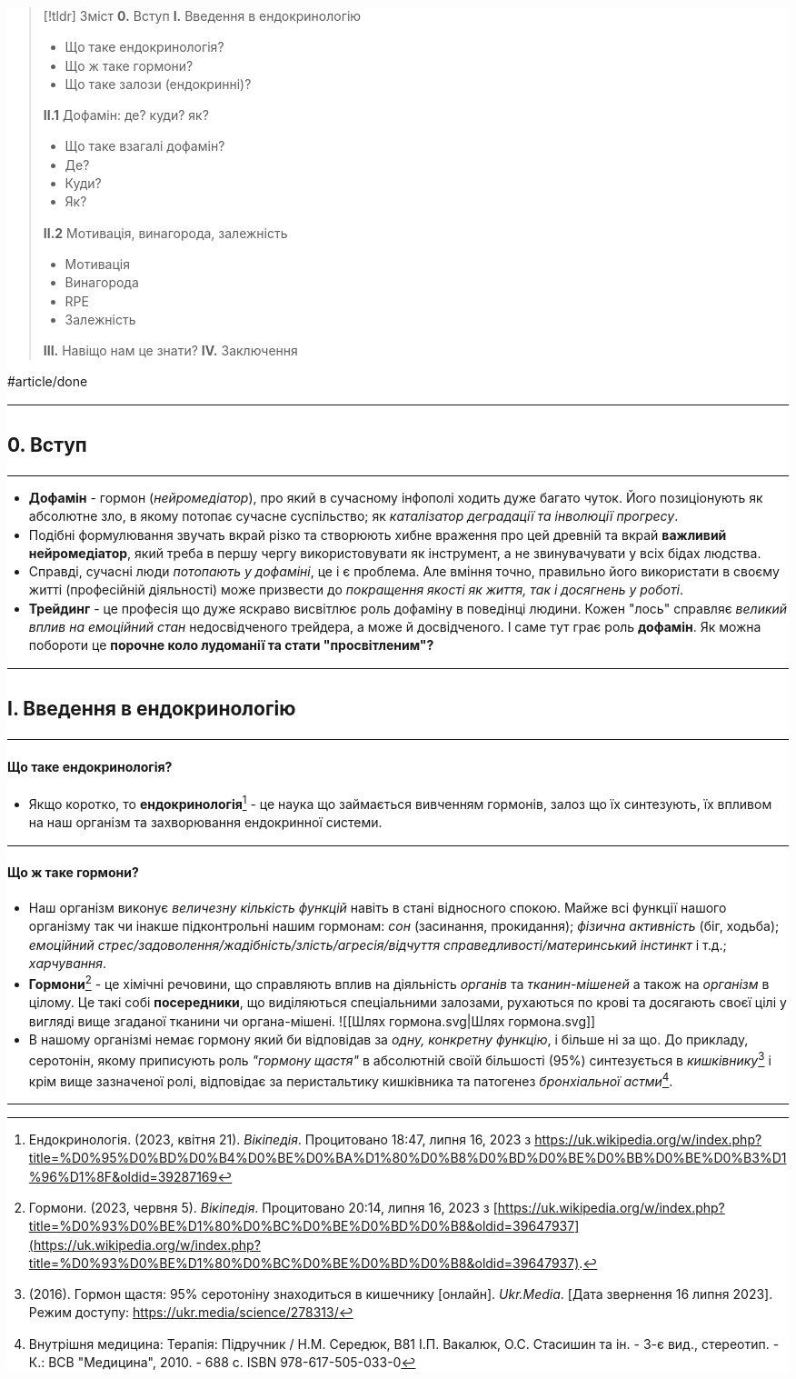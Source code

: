 > [!tldr] Зміст
> **0.** Вступ
> **І.** Введення в ендокринологію
>    - Що таке ендокринологія?
>    - Що ж таке гормони?
>    - Що таке залози (ендокринні)?
>
> **ІІ.1** Дофамін: де? куди? як?
>   - Що таке взагалі дофамін?
>   - Де?
>   - Куди?
>   - Як?
>
> **ІІ.2** Мотивація, винагорода, залежність
>   - Мотивація
>   - Винагорода
>   - RPE
>   - Залежність
>
> **ІІІ.** Навіщо нам це знати?
> **IV.** Заключення

#article/done
___
## 0. Вступ
___
- **Дофамін** - гормон (*нейромедіатор*), про який в сучасному інфополі ходить дуже багато чуток. Його позиціонують як абсолютне зло, в якому потопає сучасне суспільство; як *каталізатор деградації та інволюції прогресу*.
- Подібні формулювання звучать вкрай різко та створюють хибне враження про цей древній та вкрай **важливий нейромедіатор**, який треба в першу чергу використовувати як інструмент, а не звинувачувати у всіх бідах людства.
- Справді, сучасні люди *потопають у дофаміні*, це і є проблема. Але вміння точно, правильно його використати в своєму житті (професійній діяльності) може призвести до *покращення якості як життя, так і досягнень у роботі*.
- **Трейдинг** - це професія що дуже яскраво висвітлює роль дофаміну в поведінці людини. Кожен "лось" справляє *великий вплив на емоційний стан* недосвідченого трейдера, а може й досвідченого. І саме тут грає роль **дофамін**. Як можна побороти це **порочне коло лудоманії та стати "просвітленим"?**
___

## І. Введення в ендокринологію
___
#### Що таке ендокринологія?
- Якщо коротко, то **ендокринологія**[^1] - це наука що займається вивченням гормонів, залоз що їх синтезують, їх впливом на наш організм та захворювання ендокринної системи.
___
#### Що ж таке гормони?
- Наш організм виконує *величезну кількість функцій* навіть в стані відносного спокою. Майже всі функції нашого організму так чи інакше підконтрольні нашим гормонам: *сон* (засинання, прокидання); *фізична активність* (біг, ходьба); *емоційний стрес/задоволення/жадібність/злість/агресія/відчуття справедливості/материнський інстинкт* і т.д.; *харчування*.
- **Гормони**[^2] - це хімічні речовини, що справляють вплив на діяльність *органів* та *тканин-мішеней* а також на *організм* в цілому. Це такі собі **посередники**, що виділяються спеціальними залозами, рухаються по крові та досягають своєї цілі у вигляді вище згаданої тканини чи органа-мішені.
![[Шлях гормона.svg|Шлях гормона.svg]]
- В нашому організмі немає гормону який би відповідав за *одну, конкретну функцію*, і більше ні за що. До прикладу, серотонін, якому приписують роль *"гормону щастя"* в абсолютній своїй більшості (95%) синтезується в *кишківнику*[^3] і крім вище зазначеної ролі, відповідає за перистальтику кишківника та патогенез *бронхіальної астми*[^4].
___

[^1]: Ендокринологія. (2023, квітня 21). _Вікіпедія_. Процитовано 18:47, липня 16, 2023 з https://uk.wikipedia.org/w/index.php?title=%D0%95%D0%BD%D0%B4%D0%BE%D0%BA%D1%80%D0%B8%D0%BD%D0%BE%D0%BB%D0%BE%D0%B3%D1%96%D1%8F&oldid=39287169
[^2]: Гормони. (2023, червня 5). _Вікіпедія_. Процитовано 20:14, липня 16, 2023 з [https://uk.wikipedia.org/w/index.php?title=%D0%93%D0%BE%D1%80%D0%BC%D0%BE%D0%BD%D0%B8&oldid=39647937](https://uk.wikipedia.org/w/index.php?title=%D0%93%D0%BE%D1%80%D0%BC%D0%BE%D0%BD%D0%B8&oldid=39647937).
[^3]: (2016). Гормон щастя: 95% серотоніну знаходиться в кишечнику [онлайн]. *Ukr.Media*. [Дата звернення 16 липня 2023]. Режим доступу: https://ukr.media/science/278313/
[^4]: Внутрішня медицина: Терапія: Підручник / Н.М. Середюк, В81 І.П. Вакалюк, О.С. Стасишин та ін. - 3-є вид., стереотип. - К.: ВСВ "Медицина", 2010. - 688 с. ISBN 978-617-505-033-0
[^5]: Ендокринні залози. (2023, травня 23). _Вікіпедія_. Процитовано 13:13, липня 16, 2023 з https://uk.wikipedia.org/w/index.php?title=%D0%95%D0%BD%D0%B4%D0%BE%D0%BA%D1%80%D0%B8%D0%BD%D0%BD%D1%96_%D0%B7%D0%B0%D0%BB%D0%BE%D0%B7%D0%B8&oldid=39545827
[^6]: Вентральна область покришки. (2023, травня 21). _Вікіпедія_. Процитовано 13:16, липня 16, 2023 з https://uk.wikipedia.org/w/index.php?title=%D0%92%D0%B5%D0%BD%D1%82%D1%80%D0%B0%D0%BB%D1%8C%D0%BD%D0%B0_%D0%BE%D0%B1%D0%BB%D0%B0%D1%81%D1%82%D1%8C_%D0%BF%D0%BE%D0%BA%D1%80%D0%B8%D1%88%D0%BA%D0%B8&oldid=39526758
[^7]: Прилегле ядро. (2022, червня 30). _Вікіпедія_. Процитовано 20:08, липня 16, 2023 з [https://uk.wikipedia.org/w/index.php?title=%D0%9F%D1%80%D0%B8%D0%BB%D0%B5%D0%B3%D0%BB%D0%B5_%D1%8F%D0%B4%D1%80%D0%BE&oldid=36391950](https://uk.wikipedia.org/w/index.php?title=%D0%9F%D1%80%D0%B8%D0%BB%D0%B5%D0%B3%D0%BB%D0%B5_%D1%8F%D0%B4%D1%80%D0%BE&oldid=36391950).
[^8]: Нейрон. (2022, лютого 23). _Вікіпедія_. Процитовано 11:18, липня 17, 2023 з [https://uk.wikipedia.org/w/index.php?title=%D0%9D%D0%B5%D0%B9%D1%80%D0%BE%D0%BD&oldid=34719896](https://uk.wikipedia.org/w/index.php?title=%D0%9D%D0%B5%D0%B9%D1%80%D0%BE%D0%BD&oldid=34719896).
[^9]: Головний мозок людини. (2023, червня 22). _Вікіпедія_. Процитовано 16:28, липня 17, 2023 з [https://uk.wikipedia.org/w/index.php?title=%D0%93%D0%BE%D0%BB%D0%BE%D0%B2%D0%BD%D0%B8%D0%B9_%D0%BC%D0%BE%D0%B7%D0%BE%D0%BA_%D0%BB%D1%8E%D0%B4%D0%B8%D0%BD%D0%B8&oldid=39762026](https://uk.wikipedia.org/w/index.php?title=%D0%93%D0%BE%D0%BB%D0%BE%D0%B2%D0%BD%D0%B8%D0%B9_%D0%BC%D0%BE%D0%B7%D0%BE%D0%BA_%D0%BB%D1%8E%D0%B4%D0%B8%D0%BD%D0%B8&oldid=39762026).
[^10]: Кора головного мозку. (2022, квітня 6). _Вікіпедія_. Процитовано 16:39, липня 17, 2023 з [https://uk.wikipedia.org/w/index.php?title=%D0%9A%D0%BE%D1%80%D0%B0_%D0%B3%D0%BE%D0%BB%D0%BE%D0%B2%D0%BD%D0%BE%D0%B3%D0%BE_%D0%BC%D0%BE%D0%B7%D0%BA%D1%83&oldid=35147241](https://uk.wikipedia.org/w/index.php?title=%D0%9A%D0%BE%D1%80%D0%B0_%D0%B3%D0%BE%D0%BB%D0%BE%D0%B2%D0%BD%D0%BE%D0%B3%D0%BE_%D0%BC%D0%BE%D0%B7%D0%BA%D1%83&oldid=35147241).
[^11]: Стовбур головного мозку. (2021, грудня 5). _Вікіпедія_. Процитовано 16:39, липня 17, 2023 з [https://uk.wikipedia.org/w/index.php?title=%D0%A1%D1%82%D0%BE%D0%B2%D0%B1%D1%83%D1%80_%D0%B3%D0%BE%D0%BB%D0%BE%D0%B2%D0%BD%D0%BE%D0%B3%D0%BE_%D0%BC%D0%BE%D0%B7%D0%BA%D1%83&oldid=33958109](https://uk.wikipedia.org/w/index.php?title=%D0%A1%D1%82%D0%BE%D0%B2%D0%B1%D1%83%D1%80_%D0%B3%D0%BE%D0%BB%D0%BE%D0%B2%D0%BD%D0%BE%D0%B3%D0%BE_%D0%BC%D0%BE%D0%B7%D0%BA%D1%83&oldid=33958109).
[^12]: Лімбічна система. (2022, серпня 22). _Вікіпедія_. Процитовано 16:43, липня 17, 2023 з [https://uk.wikipedia.org/w/index.php?title=%D0%9B%D1%96%D0%BC%D0%B1%D1%96%D1%87%D0%BD%D0%B0_%D1%81%D0%B8%D1%81%D1%82%D0%B5%D0%BC%D0%B0&oldid=36922299](https://uk.wikipedia.org/w/index.php?title=%D0%9B%D1%96%D0%BC%D0%B1%D1%96%D1%87%D0%BD%D0%B0_%D1%81%D0%B8%D1%81%D1%82%D0%B5%D0%BC%D0%B0&oldid=36922299).
[^13]: Lammel S, Lim BK, Malenka RC. Reward and aversion in a heterogeneous midbrain dopamine system. Neuropharmacology. 2014 Jan;76 Pt B(0 0):351-9. doi: 10.1016/j.neuropharm.2013.03.019. Epub 2013 Apr 8. PMID: 23578393; PMCID: PMC3778102.
[^14]: Синапс. (2023, квітня 11). _Вікіпедія_. Процитовано 19:31, липня 17, 2023 з [https://uk.wikipedia.org/w/index.php?title=%D0%A1%D0%B8%D0%BD%D0%B0%D0%BF%D1%81&oldid=39205211](https://uk.wikipedia.org/w/index.php?title=%D0%A1%D0%B8%D0%BD%D0%B0%D0%BF%D1%81&oldid=39205211).
[^15]: Berke JD. What does dopamine mean? Nat Neurosci. 2018 Jun;21(6):787-793. doi: 10.1038/s41593-018-0152-y. Epub 2018 May 14. PMID: 29760524; PMCID: PMC6358212.
[^16]: Hamid AA, Pettibone JR, Mabrouk OS, Hetrick VL, Schmidt R, Vander Weele CM, Kennedy RT, Aragona BJ, Berke JD. Mesolimbic dopamine signals the value of work. Nat Neurosci. 2016 Jan;19(1):117-26. doi: 10.1038/nn.4173. Epub 2015 Nov 23. PMID: 26595651; PMCID: PMC4696912.
[^17]: Pidru4niki. *Лімбічна система*. Взято 18 липня 2023. https://www.grafiati.com/uk/info/apa-7/website/
[^18]: Schultz W. Dopamine reward prediction error coding. Dialogues Clin Neurosci. 2016 Mar;18(1):23-32. doi: 10.31887/DCNS.2016.18.1/wschultz. PMID: 27069377; PMCID: PMC4826767.
[^19]: Wise RA, Jordan CJ. Dopamine, behavior, and addiction. J Biomed Sci. 2021 Dec 2;28(1):83. doi: 10.1186/s12929-021-00779-7. PMID: 34852810; PMCID: PMC8638539.
[^20]: Как формируется зависимость: никотин, алкоголь и наркотические вещества (Вячеслав Дубынин). https://youtu.be/T178Nq1Y3jg
[^21]: Wise RA, Leone P, Rivest R, Leeb K. Elevations of nucleus accumbens dopamine and DOPAC levels during intravenous heroin self-administration. Synapse. 1995 Oct;21(2):140-8. doi: 10.1002/syn.890210207. PMID: 8584975.
[^22]: Pocock D., Leeb K., Wise R. A. Elevations and phasic fluctuations in nucleus accumbens dopamine during IV heroin self-administration //Soc Neurosci Abstr. – 1994. – Т. 20. – С. 1234.
[^23]: Part 4: Dopamine: The Molecule of Addiction | Your Brain on Porn | Animated Series. https://youtu.be/bdiMFQk_aW8
[^24]: змусити себе не вийде. https://youtu.be/CA19dQD-K_s
